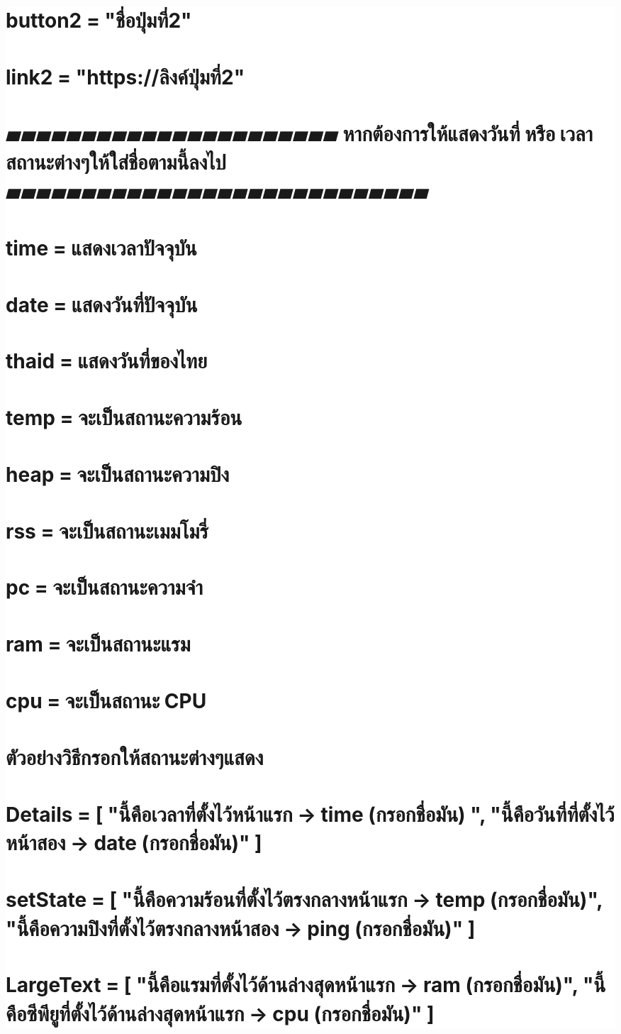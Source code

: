 # button2 = "ชื่อปุ่มที่2"
# link2 = "https://ลิงค์ปุ่มที่2"


# ▰▰▰▰▰▰▰▰▰▰▰▰▰▰▰▰▰▰▰▰▰▰ หากต้องการให้แสดงวันที่ หรือ เวลาสถานะต่างๆให้ใส่ชื่อตามนี้ลงไป  ▰▰▰▰▰▰▰▰▰▰▰▰▰▰▰▰▰▰▰▰▰▰▰▰▰▰▰▰

# time = แสดงเวลาปัจจุบัน
# date = แสดงวันที่ปัจจุบัน
# thaid = แสดงวันที่ของไทย
# temp = จะเป็นสถานะความร้อน
# heap = จะเป็นสถานะความปิง
# rss = จะเป็นสถานะเมมโมรี่
# pc = จะเป็นสถานะความจำ
# ram = จะเป็นสถานะแรม
# cpu = จะเป็นสถานะ CPU

# ตัวอย่างวิธีกรอกให้สถานะต่างๆแสดง 

# Details = [ "นี้คือเวลาที่ตั้งไว้หน้าแรก -> time (กรอกชื่อมัน) ", "นี้คือวันที่ที่ตั้งไว้หน้าสอง -> date (กรอกชื่อมัน)" ]
# setState = [ "นี้คือความร้อนที่ตั้งไว้ตรงกลางหน้าแรก -> temp (กรอกชื่อมัน)", "นี้คือความปิงที่ตั้งไว้ตรงกลางหน้าสอง -> ping (กรอกชื่อมัน)" ]
# LargeText = [ "นี้คือแรมที่ตั้งไว้ด้านล่างสุดหน้าแรก  -> ram (กรอกชื่อมัน)", "นี้คือซีพียูที่ตั้งไว้ด้านล่างสุดหน้าแรก  -> cpu (กรอกชื่อมัน)" ]
